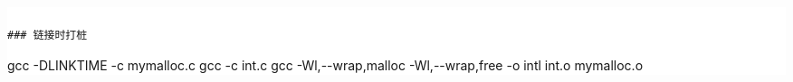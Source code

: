 ```

### 链接时打桩
```
gcc -DLINKTIME -c mymalloc.c
gcc -c int.c
gcc -Wl,--wrap,malloc -Wl,--wrap,free -o intl int.o mymalloc.o
```
